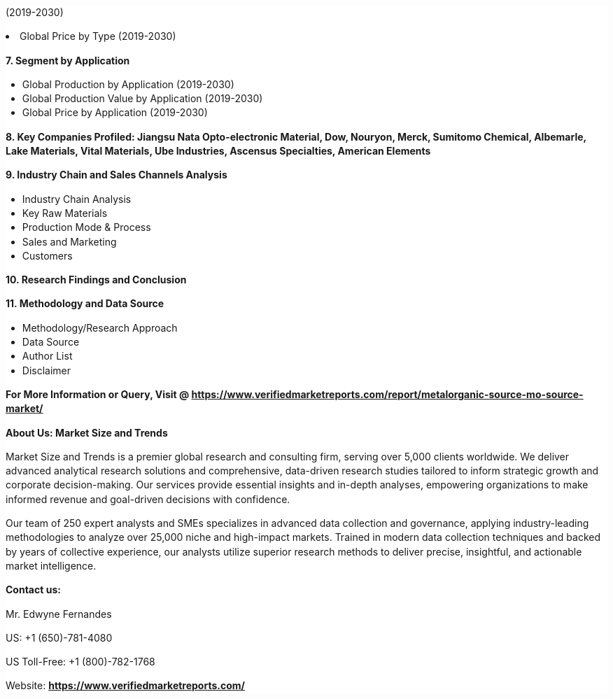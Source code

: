 (2019-2030)</li><li>Global Price by Type (2019-2030)</li></ul><p><strong>7. Segment by Application</strong></p><ul><li>Global Production by Application (2019-2030)</li><li>Global Production Value by Application (2019-2030)</li><li>Global Price by Application (2019-2030)</li></ul><p><strong>8. Key Companies Profiled: Jiangsu Nata Opto-electronic Material, Dow, Nouryon, Merck, Sumitomo Chemical, Albemarle, Lake Materials, Vital Materials, Ube Industries, Ascensus Specialties, American Elements</strong></p><p><strong>9. Industry Chain and Sales Channels Analysis</strong></p><ul><li>Industry Chain Analysis</li><li>Key Raw Materials</li><li>Production Mode &amp; Process</li><li>Sales and Marketing</li><li>Customers</li></ul><p><strong>10. Research Findings and Conclusion</strong></p><p><strong>11. Methodology and Data Source</strong></p><ul><li>Methodology/Research Approach</li><li>Data Source</li><li>Author List</li><li>Disclaimer</li></ul></p><p><strong>For More Information or Query, Visit @ <a href="https://www.verifiedmarketreports.com/report/metalorganic-source-mo-source-market/">https://www.verifiedmarketreports.com/report/metalorganic-source-mo-source-market/</a></strong></p><p><strong>About Us: Market Size and Trends</strong></p><p>Market Size and Trends is a premier global research and consulting firm, serving over 5,000 clients worldwide. We deliver advanced analytical research solutions and comprehensive, data-driven research studies tailored to inform strategic growth and corporate decision-making. Our services provide essential insights and in-depth analyses, empowering organizations to make informed revenue and goal-driven decisions with confidence.</p><p>Our team of 250 expert analysts and SMEs specializes in advanced data collection and governance, applying industry-leading methodologies to analyze over 25,000 niche and high-impact markets. Trained in modern data collection techniques and backed by years of collective experience, our analysts utilize superior research methods to deliver precise, insightful, and actionable market intelligence.</p><p><strong>Contact us:</strong></p><p>Mr. Edwyne Fernandes</p><p>US: +1 (650)-781-4080</p><p>US Toll-Free: +1 (800)-782-1768</p><p>Website: <strong><a href="https://www.verifiedmarketreports.com/">https://www.verifiedmarketreports.com/</a></strong></p>
